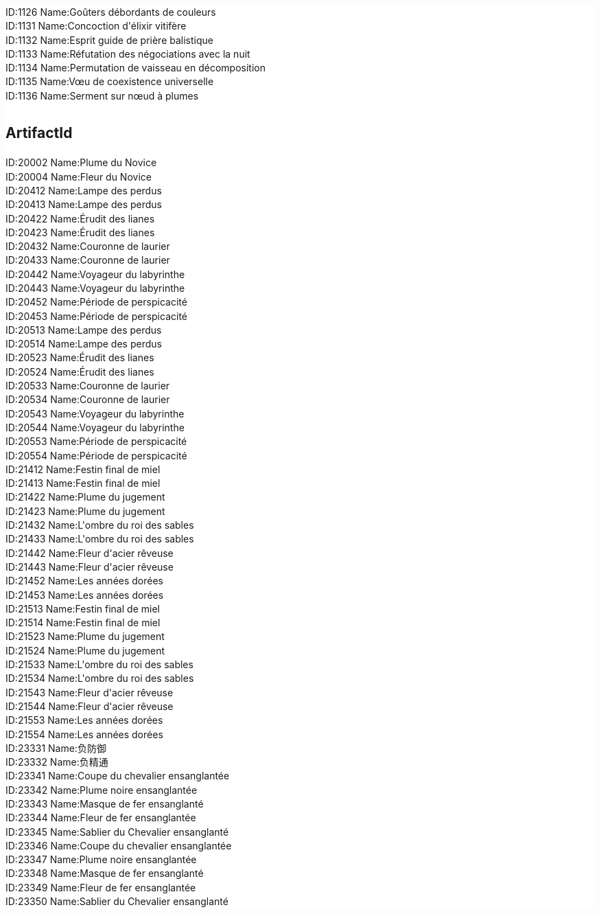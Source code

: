 ID:1126 Name:Goûters débordants de couleurs<br>
ID:1131 Name:Concoction d'élixir vitifère<br>
ID:1132 Name:Esprit guide de prière balistique<br>
ID:1133 Name:Réfutation des négociations avec la nuit<br>
ID:1134 Name:Permutation de vaisseau en décomposition<br>
ID:1135 Name:Vœu de coexistence universelle<br>
ID:1136 Name:Serment sur nœud à plumes<br>
## ArtifactId
ID:20002 Name:Plume du Novice<br>
ID:20004 Name:Fleur du Novice<br>
ID:20412 Name:Lampe des perdus<br>
ID:20413 Name:Lampe des perdus<br>
ID:20422 Name:Érudit des lianes<br>
ID:20423 Name:Érudit des lianes<br>
ID:20432 Name:Couronne de laurier<br>
ID:20433 Name:Couronne de laurier<br>
ID:20442 Name:Voyageur du labyrinthe<br>
ID:20443 Name:Voyageur du labyrinthe<br>
ID:20452 Name:Période de perspicacité<br>
ID:20453 Name:Période de perspicacité<br>
ID:20513 Name:Lampe des perdus<br>
ID:20514 Name:Lampe des perdus<br>
ID:20523 Name:Érudit des lianes<br>
ID:20524 Name:Érudit des lianes<br>
ID:20533 Name:Couronne de laurier<br>
ID:20534 Name:Couronne de laurier<br>
ID:20543 Name:Voyageur du labyrinthe<br>
ID:20544 Name:Voyageur du labyrinthe<br>
ID:20553 Name:Période de perspicacité<br>
ID:20554 Name:Période de perspicacité<br>
ID:21412 Name:Festin final de miel<br>
ID:21413 Name:Festin final de miel<br>
ID:21422 Name:Plume du jugement<br>
ID:21423 Name:Plume du jugement<br>
ID:21432 Name:L'ombre du roi des sables<br>
ID:21433 Name:L'ombre du roi des sables<br>
ID:21442 Name:Fleur d'acier rêveuse<br>
ID:21443 Name:Fleur d'acier rêveuse<br>
ID:21452 Name:Les années dorées<br>
ID:21453 Name:Les années dorées<br>
ID:21513 Name:Festin final de miel<br>
ID:21514 Name:Festin final de miel<br>
ID:21523 Name:Plume du jugement<br>
ID:21524 Name:Plume du jugement<br>
ID:21533 Name:L'ombre du roi des sables<br>
ID:21534 Name:L'ombre du roi des sables<br>
ID:21543 Name:Fleur d'acier rêveuse<br>
ID:21544 Name:Fleur d'acier rêveuse<br>
ID:21553 Name:Les années dorées<br>
ID:21554 Name:Les années dorées<br>
ID:23331 Name:负防御<br>
ID:23332 Name:负精通<br>
ID:23341 Name:Coupe du chevalier ensanglantée<br>
ID:23342 Name:Plume noire ensanglantée<br>
ID:23343 Name:Masque de fer ensanglanté<br>
ID:23344 Name:Fleur de fer ensanglantée<br>
ID:23345 Name:Sablier du Chevalier ensanglanté<br>
ID:23346 Name:Coupe du chevalier ensanglantée<br>
ID:23347 Name:Plume noire ensanglantée<br>
ID:23348 Name:Masque de fer ensanglanté<br>
ID:23349 Name:Fleur de fer ensanglantée<br>
ID:23350 Name:Sablier du Chevalier ensanglanté<br>
